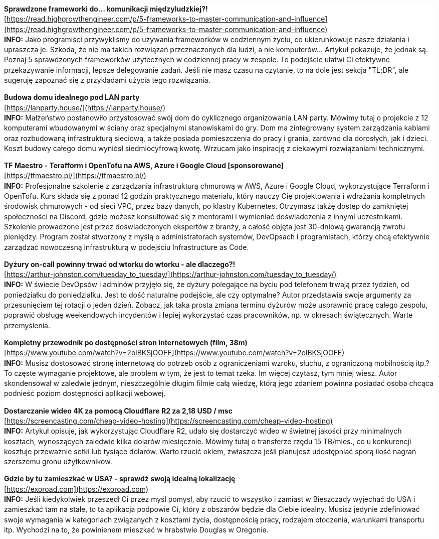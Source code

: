 **Sprawdzone frameworki do... komunikacji międzyludzkiej?!**  
[https://read.highgrowthengineer.com/p/5-frameworks-to-master-communication-and-influence](https://read.highgrowthengineer.com/p/5-frameworks-to-master-communication-and-influence)  
**INFO:** Jako programiści przywykliśmy do używania frameworków w codziennym życiu, co ukierunkowuje nasze działania i upraszcza je. Szkoda, że nie ma takich rozwiązań przeznaczonych dla ludzi, a nie komputerów... Artykuł pokazuje, że jednak są. Poznaj 5 sprawdzonych frameworków użytecznych w codziennej pracy w zespole. To podejście ułatwi Ci efektywne przekazywanie informacji, lepsze delegowanie zadań. Jeśli nie masz czasu na czytanie, to na dole jest sekcja "TL;DR", ale sugeruję zapoznać się z przykładami użycia tego rozwiązania.  

**Budowa domu idealnego pod LAN party**  
[https://lanparty.house/](https://lanparty.house/)  
**INFO:** Małżeństwo postanowiło przystosować swój dom do cyklicznego organizowania LAN party. Mówimy tutaj o projekcie z 12 komputerami wbudowanymi w ściany oraz specjalnymi stanowiskami do gry. Dom ma zintegrowany system zarządzania kablami oraz rozbudowaną infrastrukturą sieciową, a także posiada pomieszczenia do pracy i grania, zarówno dla dorosłych, jak i dzieci. Koszt budowy całego domu wyniósł siedmiocyfrową kwotę. Wrzucam jako inspirację z ciekawymi rozwiązaniami technicznymi.  

**TF Maestro - Terafform i OpenTofu na AWS, Azure i Google Cloud [sponsorowane]**  
[https://tfmaestro.pl/](https://tfmaestro.pl/)  
**INFO:** Profesjonalne szkolenie z zarządzania infrastrukturą chmurową w AWS, Azure i Google Cloud, wykorzystujące Terraform i OpenTofu. Kurs składa się z ponad 12 godzin praktycznego materiału, który nauczy Cię projektowania i wdrażania kompletnych środowisk chmurowych - od sieci VPC, przez bazy danych, po klastry Kubernetes. Otrzymasz takżę dostęp do zamkniętej społeczności na Discord, gdzie możesz konsultować się z mentorami i wymieniać doświadczenia z innymi uczestnikami. Szkolenie prowadzone jest przez doświadczonych ekspertów z branży, a całość objęta jest 30-dniową gwarancją zwrotu pieniędzy. Program został stworzony z myślą o administratorach systemów, DevOpsach i programistach, którzy chcą efektywnie zarządzać nowoczesną infrastrukturą w podejściu Infrastructure as Code.  

**Dyżury on-call powinny trwać od wtorku do wtorku - ale dlaczego?!**  
[https://arthur-johnston.com/tuesday_to_tuesday/](https://arthur-johnston.com/tuesday_to_tuesday/)  
**INFO:** W świecie DevOpsów i adminów przyjęło się, że dyżury polegające na byciu pod telefonem trwają przez tydzień, od poniedziałku do poniedziałku. Jest to dość naturalne podejście, ale czy optymalne? Autor przedstawia swoje argumenty za przesunięciem tej rotacji o jeden dzień. Zobacz, jak taka prosta zmiana terminu dyżurów może usprawnić pracę całego zespołu, poprawić obsługę weekendowych incydentów i lepiej wykorzystać czas pracowników, np. w okresach świątecznych. Warte przemyślenia.  

**Kompletny przewodnik po dostępności stron internetowych (film, 38m)**  
[https://www.youtube.com/watch?v=2oiBKSjOOFE](https://www.youtube.com/watch?v=2oiBKSjOOFE)  
**INFO:** Musisz dostosować stronę internetową do potrzeb osób z ograniczeniami wzroku, słuchu, z ograniczoną mobilnością itp.? To częste wymaganie projektowe, ale problem w tym, że jest to temat rzeka. Im więcej czytasz, tym mniej wiesz. Autor skondensował w zaledwie jednym, nieszczególnie długim filmie całą wiedzę, którą jego zdaniem powinna posiadać osoba chcąca podnieść poziom dostępności aplikacji webowej.  

**Dostarczanie wideo 4K za pomocą Cloudflare R2 za 2,18 USD / msc**  
[https://screencasting.com/cheap-video-hosting](https://screencasting.com/cheap-video-hosting)  
**INFO:** Artykuł opisuje, jak wykorzystując Cloudflare R2, udało się dostarczyć wideo w świetnej jakości przy minimalnych kosztach, wynoszących zaledwie kilka dolarów miesięcznie. Mówimy tutaj o transferze rzędu 15 TB/mies., co u konkurencji kosztuje przeważnie setki lub tysiące dolarów. Warto rzucić okiem, zwłaszcza jeśli planujesz udostępniać sporą ilość nagrań szerszemu gronu użytkowników.  

**Gdzie by tu zamieszkać w USA? - sprawdź swoją idealną lokalizację**  
[https://exoroad.com](https://exoroad.com)  
**INFO:** Jeśli kiedykolwiek przeszedł Ci przez myśl pomysł, aby rzucić to wszystko i zamiast w Bieszczady wyjechać do USA i zamieszkać tam na stałe, to ta aplikacja podpowie Ci, który z obszarów będzie dla Ciebie idealny. Musisz jedynie zdefiniować swoje wymagania w kategoriach związanych z kosztami życia, dostępnością pracy, rodzajem otoczenia, warunkami transportu itp. Wychodzi na to, że powinienem mieszkać w hrabstwie Douglas w Oregonie.  
